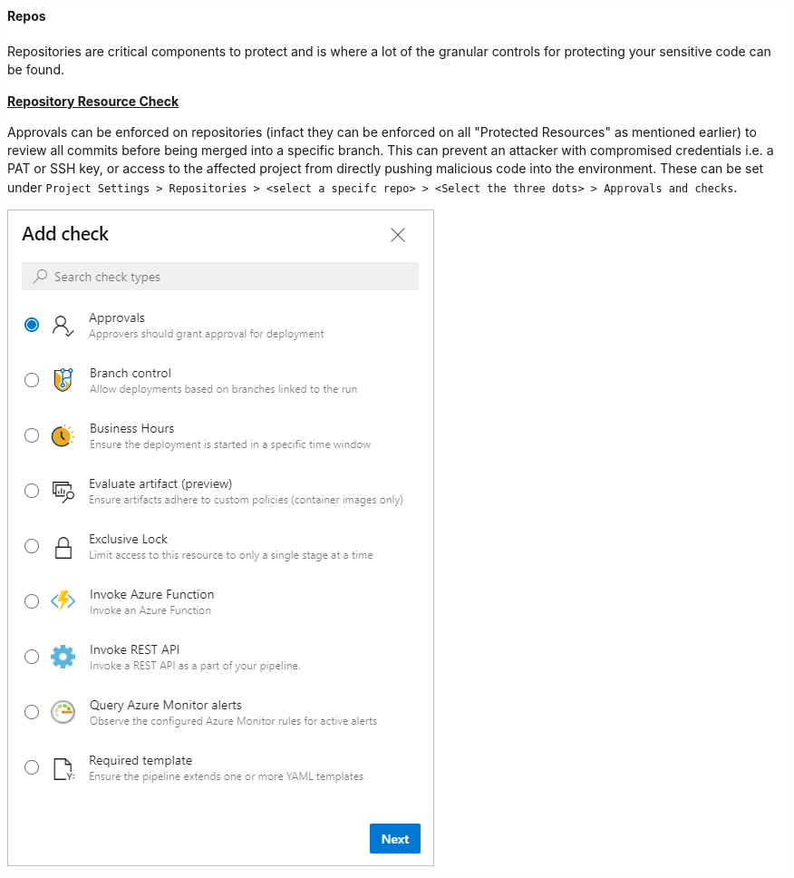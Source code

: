 #### Repos

Repositories are critical components to protect and is where a lot of the granular controls for protecting your sensitive code can be found.

**[Repository Resource Check](https://learn.microsoft.com/en-us/azure/devops/pipelines/process/repository-resource?view=azure-devops)**

Approvals can be enforced on repositories (infact they can be enforced on all "Protected Resources" as mentioned earlier) to review all commits before being merged into a specific branch. This can prevent an attacker with compromised credentials i.e. a PAT or SSH key, or access to the affected project from directly pushing malicious code into the environment. These can be set under `Project Settings > Repositories > <select a specifc repo> > <Select the three dots> > Approvals and checks`.

![Approvals and Checks](../images/approvals-and-checks.png)

